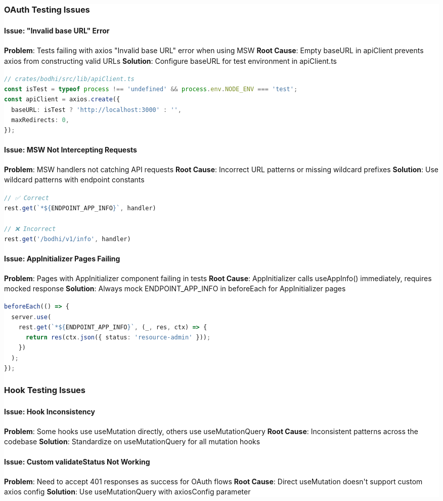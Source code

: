 ### OAuth Testing Issues

#### Issue: "Invalid base URL" Error
**Problem**: Tests failing with axios "Invalid base URL" error when using MSW
**Root Cause**: Empty baseURL in apiClient prevents axios from constructing valid URLs
**Solution**: Configure baseURL for test environment in apiClient.ts

```typescript
// crates/bodhi/src/lib/apiClient.ts
const isTest = typeof process !== 'undefined' && process.env.NODE_ENV === 'test';
const apiClient = axios.create({
  baseURL: isTest ? 'http://localhost:3000' : '',
  maxRedirects: 0,
});
```

#### Issue: MSW Not Intercepting Requests
**Problem**: MSW handlers not catching API requests
**Root Cause**: Incorrect URL patterns or missing wildcard prefixes
**Solution**: Use wildcard patterns with endpoint constants

```typescript
// ✅ Correct
rest.get(`*${ENDPOINT_APP_INFO}`, handler)

// ❌ Incorrect
rest.get('/bodhi/v1/info', handler)
```

#### Issue: AppInitializer Pages Failing
**Problem**: Pages with AppInitializer component failing in tests
**Root Cause**: AppInitializer calls useAppInfo() immediately, requires mocked response
**Solution**: Always mock ENDPOINT_APP_INFO in beforeEach for AppInitializer pages

```typescript
beforeEach(() => {
  server.use(
    rest.get(`*${ENDPOINT_APP_INFO}`, (_, res, ctx) => {
      return res(ctx.json({ status: 'resource-admin' }));
    })
  );
});
```

### Hook Testing Issues

#### Issue: Hook Inconsistency
**Problem**: Some hooks use useMutation directly, others use useMutationQuery
**Root Cause**: Inconsistent patterns across the codebase
**Solution**: Standardize on useMutationQuery for all mutation hooks

#### Issue: Custom validateStatus Not Working
**Problem**: Need to accept 401 responses as success for OAuth flows
**Root Cause**: Direct useMutation doesn't support custom axios config
**Solution**: Use useMutationQuery with axiosConfig parameter
